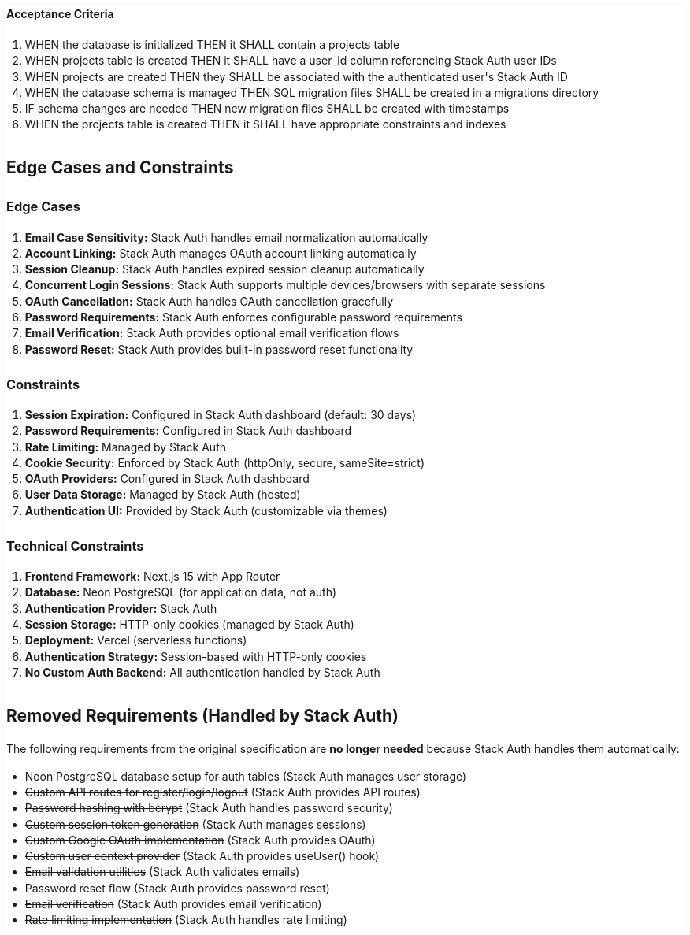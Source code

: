 #### Acceptance Criteria
1. WHEN the database is initialized THEN it SHALL contain a projects table
2. WHEN projects table is created THEN it SHALL have a user_id column referencing Stack Auth user IDs
3. WHEN projects are created THEN they SHALL be associated with the authenticated user's Stack Auth ID
4. WHEN the database schema is managed THEN SQL migration files SHALL be created in a migrations directory
5. IF schema changes are needed THEN new migration files SHALL be created with timestamps
6. WHEN the projects table is created THEN it SHALL have appropriate constraints and indexes

## Edge Cases and Constraints

### Edge Cases
1. **Email Case Sensitivity:** Stack Auth handles email normalization automatically
2. **Account Linking:** Stack Auth manages OAuth account linking automatically
3. **Session Cleanup:** Stack Auth handles expired session cleanup automatically
4. **Concurrent Login Sessions:** Stack Auth supports multiple devices/browsers with separate sessions
5. **OAuth Cancellation:** Stack Auth handles OAuth cancellation gracefully
6. **Password Requirements:** Stack Auth enforces configurable password requirements
7. **Email Verification:** Stack Auth provides optional email verification flows
8. **Password Reset:** Stack Auth provides built-in password reset functionality

### Constraints
1. **Session Expiration:** Configured in Stack Auth dashboard (default: 30 days)
2. **Password Requirements:** Configured in Stack Auth dashboard
3. **Rate Limiting:** Managed by Stack Auth
4. **Cookie Security:** Enforced by Stack Auth (httpOnly, secure, sameSite=strict)
5. **OAuth Providers:** Configured in Stack Auth dashboard
6. **User Data Storage:** Managed by Stack Auth (hosted)
7. **Authentication UI:** Provided by Stack Auth (customizable via themes)

### Technical Constraints
1. **Frontend Framework:** Next.js 15 with App Router
2. **Database:** Neon PostgreSQL (for application data, not auth)
3. **Authentication Provider:** Stack Auth
4. **Session Storage:** HTTP-only cookies (managed by Stack Auth)
5. **Deployment:** Vercel (serverless functions)
6. **Authentication Strategy:** Session-based with HTTP-only cookies
7. **No Custom Auth Backend:** All authentication handled by Stack Auth

## Removed Requirements (Handled by Stack Auth)

The following requirements from the original specification are **no longer needed** because Stack Auth handles them automatically:

- ~~Neon PostgreSQL database setup for auth tables~~ (Stack Auth manages user storage)
- ~~Custom API routes for register/login/logout~~ (Stack Auth provides API routes)
- ~~Password hashing with bcrypt~~ (Stack Auth handles password security)
- ~~Custom session token generation~~ (Stack Auth manages sessions)
- ~~Custom Google OAuth implementation~~ (Stack Auth provides OAuth)
- ~~Custom user context provider~~ (Stack Auth provides useUser() hook)
- ~~Email validation utilities~~ (Stack Auth validates emails)
- ~~Password reset flow~~ (Stack Auth provides password reset)
- ~~Email verification~~ (Stack Auth provides email verification)
- ~~Rate limiting implementation~~ (Stack Auth handles rate limiting)
